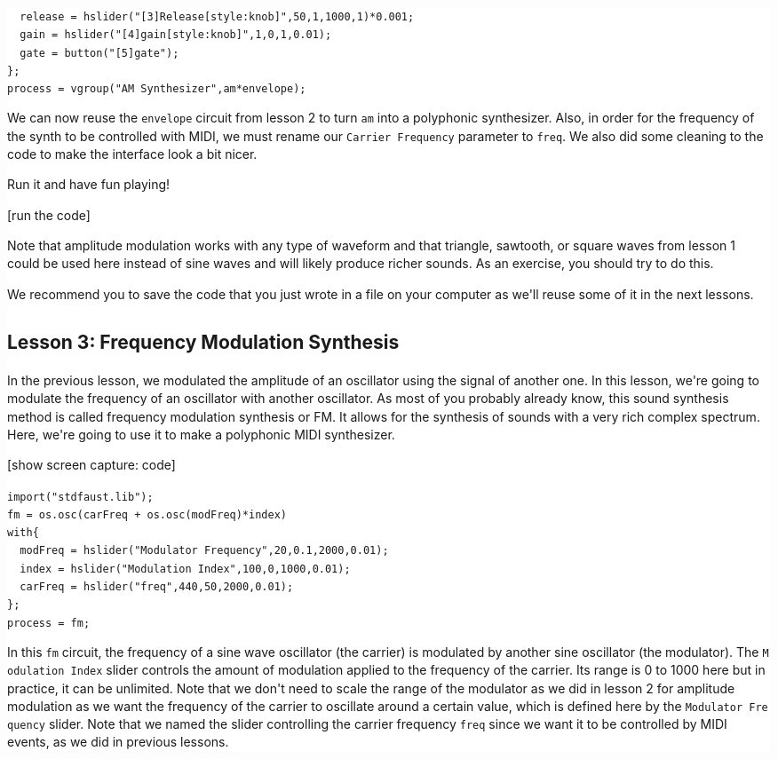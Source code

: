 ```
  release = hslider("[3]Release[style:knob]",50,1,1000,1)*0.001;
  gain = hslider("[4]gain[style:knob]",1,0,1,0.01);
  gate = button("[5]gate");
};
process = vgroup("AM Synthesizer",am*envelope);
```

We can now reuse the `envelope` circuit from lesson 2 to turn `am` into a
polyphonic synthesizer. Also, in order for the frequency of the synth to be
controlled with MIDI, we must rename our `Carrier Frequency` parameter to
`freq`. We also did some cleaning to the code to make the interface look a bit
nicer.

Run it and have fun playing!

[run the code]

Note that amplitude modulation works with any type of waveform and that 
triangle, sawtooth, or square waves from lesson 1 could be used here instead of 
sine waves and will likely produce richer sounds. As an exercise, you should
try to do this.

We recommend you to save the code that you just wrote in a file on your
computer as we'll reuse some of it in the next lessons.

## Lesson 3: Frequency Modulation Synthesis

In the previous lesson, we modulated the amplitude of an oscillator using
the signal of another one. In this lesson, we're going to modulate the 
frequency of an oscillator with another oscillator. As most of you probably
already know, this sound synthesis method is called frequency modulation 
synthesis or FM. It allows for the synthesis of sounds with a very rich 
complex spectrum. Here, we're going to use it to make a polyphonic MIDI 
synthesizer.

[show screen capture: code]

```
import("stdfaust.lib");
fm = os.osc(carFreq + os.osc(modFreq)*index)
with{
  modFreq = hslider("Modulator Frequency",20,0.1,2000,0.01);
  index = hslider("Modulation Index",100,0,1000,0.01);
  carFreq = hslider("freq",440,50,2000,0.01);
};
process = fm;
```

In this `fm` circuit, the frequency of a sine wave oscillator (the carrier) is 
modulated by another sine oscillator (the modulator).
The `Modulation Index` slider controls the amount of modulation applied to the
frequency of the carrier. Its range is 0 to 1000 here but in practice, it can
be unlimited. Note that we don't need to scale the range of the modulator as 
we did in lesson 2 for amplitude modulation as we want the frequency of the 
carrier to oscillate around a certain value, which is defined here by the 
`Modulator Frequency` slider. Note that we named the slider controlling the 
carrier frequency `freq` since we want it to be controlled by MIDI events, as 
we did in previous lessons.
